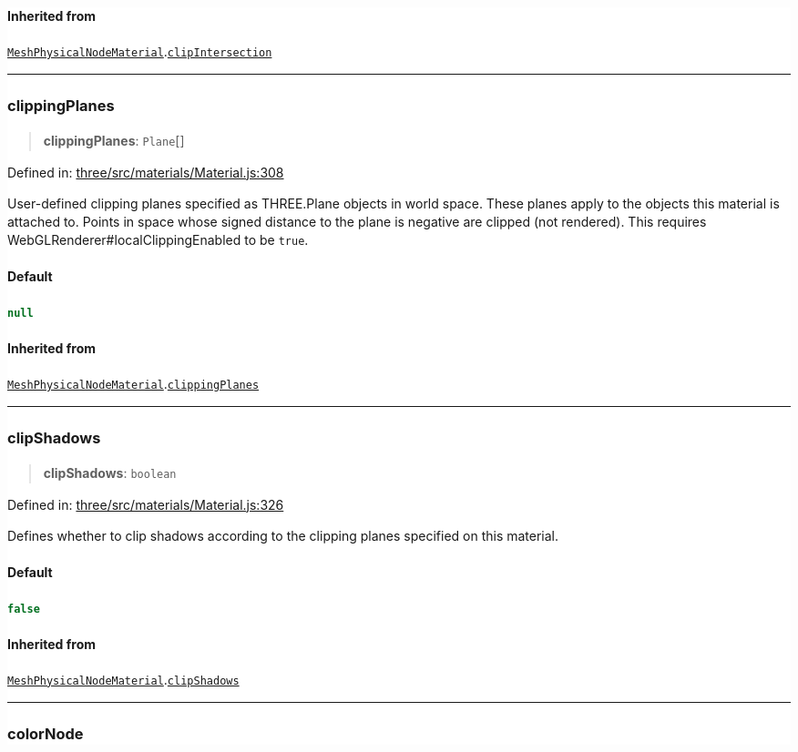 #### Inherited from

[`MeshPhysicalNodeMaterial`](/reference/threewebgpu/classes/meshphysicalnodematerial/).[`clipIntersection`](/reference/threewebgpu/classes/meshphysicalnodematerial/#clipintersection)

***

### clippingPlanes

> **clippingPlanes**: `Plane`[]

Defined in: [three/src/materials/Material.js:308](https://github.com/DefinitelyMaybe/three-i18n/blob/fa57b79433d1c349ffb23a78727299c8d4190136/three/src/materials/Material.js#L308)

User-defined clipping planes specified as THREE.Plane objects in world
space. These planes apply to the objects this material is attached to.
Points in space whose signed distance to the plane is negative are clipped
(not rendered). This requires WebGLRenderer#localClippingEnabled to
be `true`.

#### Default

```ts
null
```

#### Inherited from

[`MeshPhysicalNodeMaterial`](/reference/threewebgpu/classes/meshphysicalnodematerial/).[`clippingPlanes`](/reference/threewebgpu/classes/meshphysicalnodematerial/#clippingplanes)

***

### clipShadows

> **clipShadows**: `boolean`

Defined in: [three/src/materials/Material.js:326](https://github.com/DefinitelyMaybe/three-i18n/blob/fa57b79433d1c349ffb23a78727299c8d4190136/three/src/materials/Material.js#L326)

Defines whether to clip shadows according to the clipping planes specified
on this material.

#### Default

```ts
false
```

#### Inherited from

[`MeshPhysicalNodeMaterial`](/reference/threewebgpu/classes/meshphysicalnodematerial/).[`clipShadows`](/reference/threewebgpu/classes/meshphysicalnodematerial/#clipshadows)

***

### colorNode
